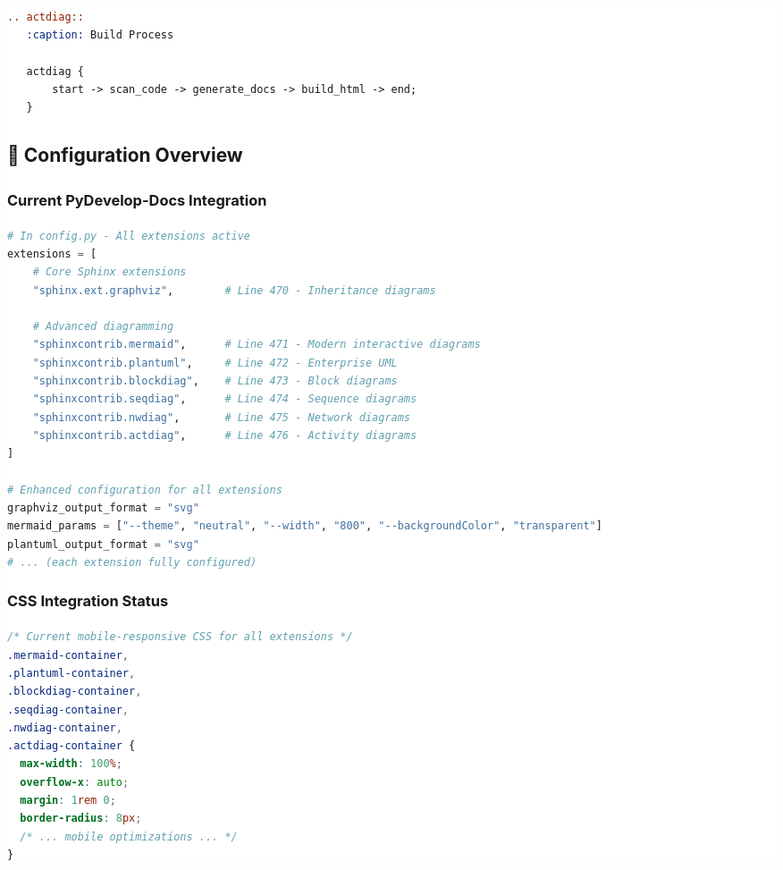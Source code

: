 ```rst
.. actdiag::
   :caption: Build Process

   actdiag {
       start -> scan_code -> generate_docs -> build_html -> end;
   }
```

## 🔧 Configuration Overview

### Current PyDevelop-Docs Integration

```python
# In config.py - All extensions active
extensions = [
    # Core Sphinx extensions
    "sphinx.ext.graphviz",        # Line 470 - Inheritance diagrams

    # Advanced diagramming
    "sphinxcontrib.mermaid",      # Line 471 - Modern interactive diagrams
    "sphinxcontrib.plantuml",     # Line 472 - Enterprise UML
    "sphinxcontrib.blockdiag",    # Line 473 - Block diagrams
    "sphinxcontrib.seqdiag",      # Line 474 - Sequence diagrams
    "sphinxcontrib.nwdiag",       # Line 475 - Network diagrams
    "sphinxcontrib.actdiag",      # Line 476 - Activity diagrams
]

# Enhanced configuration for all extensions
graphviz_output_format = "svg"
mermaid_params = ["--theme", "neutral", "--width", "800", "--backgroundColor", "transparent"]
plantuml_output_format = "svg"
# ... (each extension fully configured)
```

### CSS Integration Status

```css
/* Current mobile-responsive CSS for all extensions */
.mermaid-container,
.plantuml-container,
.blockdiag-container,
.seqdiag-container,
.nwdiag-container,
.actdiag-container {
  max-width: 100%;
  overflow-x: auto;
  margin: 1rem 0;
  border-radius: 8px;
  /* ... mobile optimizations ... */
}
```
